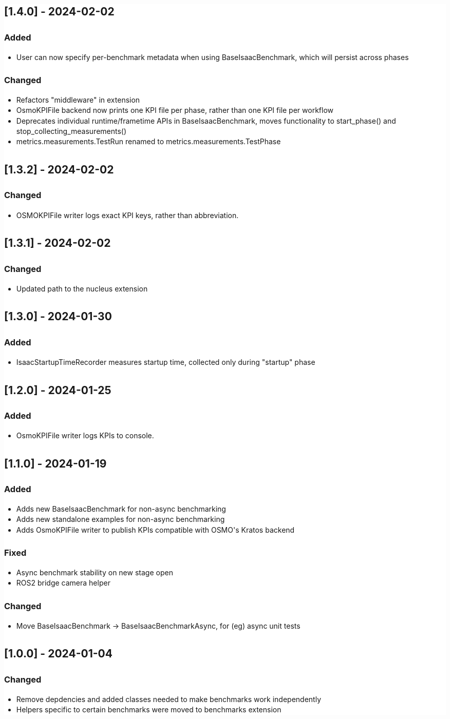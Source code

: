 ## [1.4.0] - 2024-02-02
### Added
- User can now specify per-benchmark metadata when using BaseIsaacBenchmark, which will persist across phases

### Changed
- Refactors "middleware" in extension
- OsmoKPIFile backend now prints one KPI file per phase, rather than one KPI file per workflow
- Deprecates individual runtime/frametime APIs in BaseIsaacBenchmark, moves functionality to start_phase() and stop_collecting_measurements()
- metrics.measurements.TestRun renamed to metrics.measurements.TestPhase

## [1.3.2] - 2024-02-02
### Changed
- OSMOKPIFile writer logs exact KPI keys, rather than abbreviation.

## [1.3.1] - 2024-02-02
### Changed
- Updated path to the nucleus extension

## [1.3.0] - 2024-01-30
### Added
- IsaacStartupTimeRecorder measures startup time, collected only during "startup" phase

## [1.2.0] - 2024-01-25
### Added
- OsmoKPIFile writer logs KPIs to console.

## [1.1.0] - 2024-01-19
### Added
- Adds new BaseIsaacBenchmark for non-async benchmarking
- Adds new standalone examples for non-async benchmarking
- Adds OsmoKPIFile writer to publish KPIs compatible with OSMO's Kratos backend

### Fixed
- Async benchmark stability on new stage open
- ROS2 bridge camera helper

### Changed
- Move BaseIsaacBenchmark -> BaseIsaacBenchmarkAsync, for (eg) async unit tests

## [1.0.0] - 2024-01-04
### Changed
- Remove depdencies and added classes needed to make benchmarks work independently
- Helpers specific to certain benchmarks were moved to benchmarks extension
